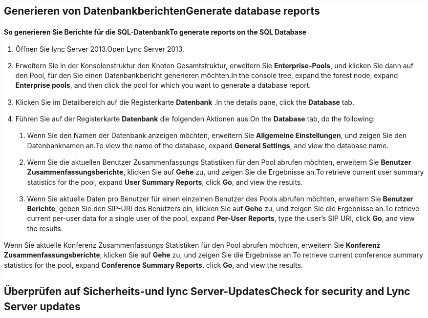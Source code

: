 ## <a name="generate-database-reports"></a><span data-ttu-id="f7138-131">Generieren von Datenbankberichten</span><span class="sxs-lookup"><span data-stu-id="f7138-131">Generate database reports</span></span>

<span data-ttu-id="f7138-132">**So generieren Sie Berichte für die SQL-Datenbank**</span><span class="sxs-lookup"><span data-stu-id="f7138-132">**To generate reports on the SQL Database**</span></span>

1.  <span data-ttu-id="f7138-133">Öffnen Sie lync Server 2013.</span><span class="sxs-lookup"><span data-stu-id="f7138-133">Open Lync Server 2013.</span></span>

2.  <span data-ttu-id="f7138-134">Erweitern Sie in der Konsolenstruktur den Knoten Gesamtstruktur, erweitern Sie **Enterprise-Pools**, und klicken Sie dann auf den Pool, für den Sie einen Datenbankbericht generieren möchten.</span><span class="sxs-lookup"><span data-stu-id="f7138-134">In the console tree, expand the forest node, expand **Enterprise pools**, and then click the pool for which you want to generate a database report.</span></span>

3.  <span data-ttu-id="f7138-135">Klicken Sie im Detailbereich auf die Registerkarte **Datenbank** .</span><span class="sxs-lookup"><span data-stu-id="f7138-135">In the details pane, click the **Database** tab.</span></span>

4.  <span data-ttu-id="f7138-136">Führen Sie auf der Registerkarte **Datenbank** die folgenden Aktionen aus:</span><span class="sxs-lookup"><span data-stu-id="f7138-136">On the **Database** tab, do the following:</span></span>
    
    1.  <span data-ttu-id="f7138-137">Wenn Sie den Namen der Datenbank anzeigen möchten, erweitern Sie **Allgemeine Einstellungen**, und zeigen Sie den Datenbanknamen an.</span><span class="sxs-lookup"><span data-stu-id="f7138-137">To view the name of the database, expand **General Settings**, and view the database name.</span></span>
    
    2.  <span data-ttu-id="f7138-138">Wenn Sie die aktuellen Benutzer Zusammenfassungs Statistiken für den Pool abrufen möchten, erweitern Sie **Benutzer Zusammenfassungsberichte**, klicken Sie auf **Gehe** zu, und zeigen Sie die Ergebnisse an.</span><span class="sxs-lookup"><span data-stu-id="f7138-138">To retrieve current user summary statistics for the pool, expand **User Summary Reports**, click **Go**, and view the results.</span></span>
    
    3.  <span data-ttu-id="f7138-139">Wenn Sie aktuelle Daten pro Benutzer für einen einzelnen Benutzer des Pools abrufen möchten, erweitern Sie **Benutzer Berichte**, geben Sie den SIP-URI des Benutzers ein, klicken Sie auf **Gehe** zu, und zeigen Sie die Ergebnisse an.</span><span class="sxs-lookup"><span data-stu-id="f7138-139">To retrieve current per-user data for a single user of the pool, expand **Per-User Reports**, type the user’s SIP URI, click **Go**, and view the results.</span></span>

<span data-ttu-id="f7138-140">Wenn Sie aktuelle Konferenz Zusammenfassungs Statistiken für den Pool abrufen möchten, erweitern Sie **Konferenz Zusammenfassungsberichte**, klicken Sie auf **Gehe** zu, und zeigen Sie die Ergebnisse an.</span><span class="sxs-lookup"><span data-stu-id="f7138-140">To retrieve current conference summary statistics for the pool, expand **Conference Summary Reports**, click **Go**, and view the results.</span></span>

</div>

<div>

## <a name="check-for-security-and-lync-server-updates"></a><span data-ttu-id="f7138-141">Überprüfen auf Sicherheits-und lync Server-Updates</span><span class="sxs-lookup"><span data-stu-id="f7138-141">Check for security and Lync Server updates</span></span>
